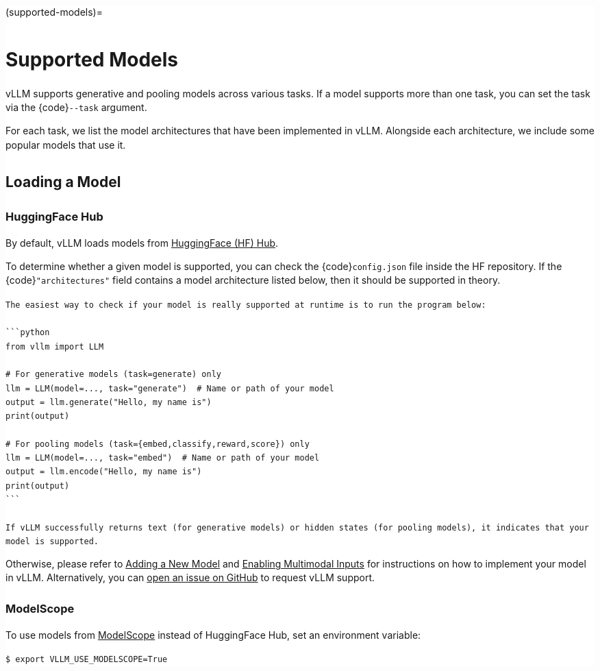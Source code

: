 (supported-models)=

# Supported Models

vLLM supports generative and pooling models across various tasks.
If a model supports more than one task, you can set the task via the {code}`--task` argument.

For each task, we list the model architectures that have been implemented in vLLM.
Alongside each architecture, we include some popular models that use it.

## Loading a Model

### HuggingFace Hub

By default, vLLM loads models from [HuggingFace (HF) Hub](https://huggingface.co/models).

To determine whether a given model is supported, you can check the {code}`config.json` file inside the HF repository.
If the {code}`"architectures"` field contains a model architecture listed below, then it should be supported in theory.

````{tip}
The easiest way to check if your model is really supported at runtime is to run the program below:

```python
from vllm import LLM

# For generative models (task=generate) only
llm = LLM(model=..., task="generate")  # Name or path of your model
output = llm.generate("Hello, my name is")
print(output)

# For pooling models (task={embed,classify,reward,score}) only
llm = LLM(model=..., task="embed")  # Name or path of your model
output = llm.encode("Hello, my name is")
print(output)
```

If vLLM successfully returns text (for generative models) or hidden states (for pooling models), it indicates that your model is supported.
````

Otherwise, please refer to [Adding a New Model](#adding-a-new-model) and [Enabling Multimodal Inputs](#enabling-multimodal-inputs) for instructions on how to implement your model in vLLM.
Alternatively, you can [open an issue on GitHub](https://github.com/vllm-project/vllm/issues/new/choose) to request vLLM support.

### ModelScope

To use models from [ModelScope](https://www.modelscope.cn) instead of HuggingFace Hub, set an environment variable:

```shell
$ export VLLM_USE_MODELSCOPE=True
```
